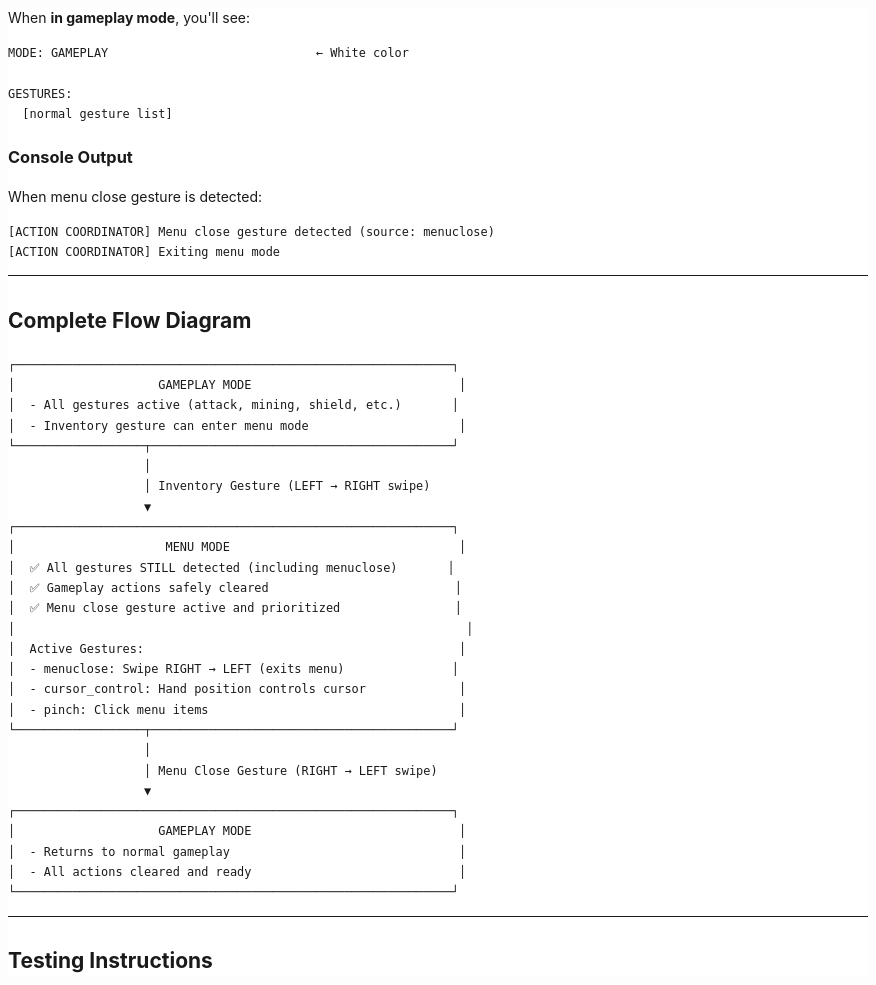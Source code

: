 When **in gameplay mode**, you'll see:

```
MODE: GAMEPLAY                             ← White color

GESTURES:
  [normal gesture list]
```

### Console Output

When menu close gesture is detected:
```
[ACTION COORDINATOR] Menu close gesture detected (source: menuclose)
[ACTION COORDINATOR] Exiting menu mode
```

---

## Complete Flow Diagram

```
┌─────────────────────────────────────────────────────────────┐
│                    GAMEPLAY MODE                             │
│  - All gestures active (attack, mining, shield, etc.)       │
│  - Inventory gesture can enter menu mode                     │
└──────────────────┬──────────────────────────────────────────┘
                   │
                   │ Inventory Gesture (LEFT → RIGHT swipe)
                   ▼
┌─────────────────────────────────────────────────────────────┐
│                     MENU MODE                                │
│  ✅ All gestures STILL detected (including menuclose)       │
│  ✅ Gameplay actions safely cleared                          │
│  ✅ Menu close gesture active and prioritized                │
│                                                               │
│  Active Gestures:                                            │
│  - menuclose: Swipe RIGHT → LEFT (exits menu)               │
│  - cursor_control: Hand position controls cursor             │
│  - pinch: Click menu items                                   │
└──────────────────┬──────────────────────────────────────────┘
                   │
                   │ Menu Close Gesture (RIGHT → LEFT swipe)
                   ▼
┌─────────────────────────────────────────────────────────────┐
│                    GAMEPLAY MODE                             │
│  - Returns to normal gameplay                                │
│  - All actions cleared and ready                             │
└─────────────────────────────────────────────────────────────┘
```

---

## Testing Instructions
